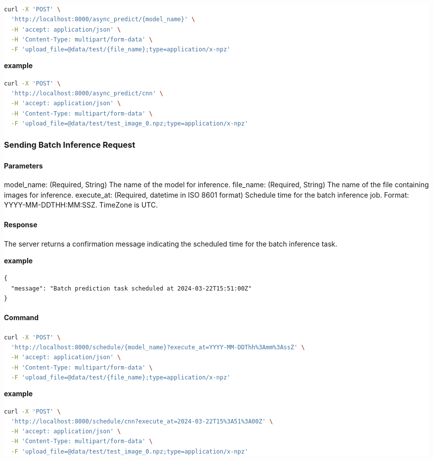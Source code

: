 ```sh
curl -X 'POST' \
  'http://localhost:8000/async_predict/{model_name}' \
  -H 'accept: application/json' \
  -H 'Content-Type: multipart/form-data' \
  -F 'upload_file=@data/test/{file_name};type=application/x-npz'
```

**example**

```sh
curl -X 'POST' \
  'http://localhost:8000/async_predict/cnn' \
  -H 'accept: application/json' \
  -H 'Content-Type: multipart/form-data' \
  -F 'upload_file=@data/test/test_image_0.npz;type=application/x-npz'
```

### Sending Batch Inference Request

#### Parameters
model_name: (Required, String) The name of the model for inference.
file_name: (Required, String) The name of the file containing images for inference.
execute_at: (Required, datetime in ISO 8601 format) Schedule time for the batch inference job. Format: YYYY-MM-DDTHH:MM:SSZ. TimeZone is UTC.

#### Response
The server returns a confirmation message indicating the scheduled time for the batch inference task.

**example**
```
{
  "message": "Batch prediction task scheduled at 2024-03-22T15:51:00Z"
}
```

#### Command
```sh
curl -X 'POST' \
  'http://localhost:8000/schedule/{model_name}?execute_at=YYYY-MM-DDThh%3Amm%3AssZ' \
  -H 'accept: application/json' \
  -H 'Content-Type: multipart/form-data' \
  -F 'upload_file=@data/test/{file_name};type=application/x-npz'
```

**example**

```sh
curl -X 'POST' \
  'http://localhost:8000/schedule/cnn?execute_at=2024-03-22T15%3A51%3A00Z' \
  -H 'accept: application/json' \
  -H 'Content-Type: multipart/form-data' \
  -F 'upload_file=@data/test/test_image_0.npz;type=application/x-npz'
```
